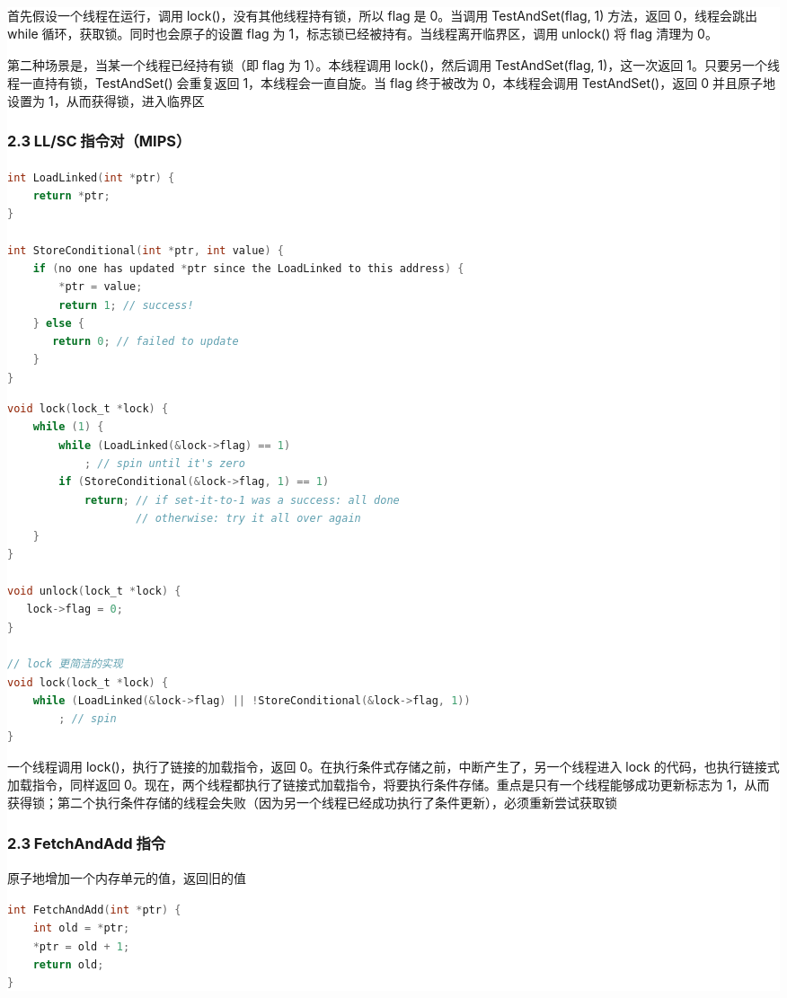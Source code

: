 首先假设一个线程在运行，调用 lock()，没有其他线程持有锁，所以 flag 是 0。当调用 TestAndSet(flag, 1)  方法，返回 0，线程会跳出 while 循环，获取锁。同时也会原子的设置 flag 为 1，标志锁已经被持有。当线程离开临界区，调用  unlock() 将 flag 清理为 0。

第二种场景是，当某一个线程已经持有锁（即 flag 为 1）。本线程调用 lock()，然后调用 TestAndSet(flag,  1)，这一次返回 1。只要另一个线程一直持有锁，TestAndSet() 会重复返回 1，本线程会一直自旋。当 flag 终于被改为 0，本线程会调用 TestAndSet()，返回 0 并且原子地设置为 1，从而获得锁，进入临界区

### 2.3 LL/SC 指令对（MIPS）

```c
int LoadLinked(int *ptr) {
    return *ptr;
}

int StoreConditional(int *ptr, int value) {
    if (no one has updated *ptr since the LoadLinked to this address) {
        *ptr = value;
        return 1; // success!
    } else {
       return 0; // failed to update
    }
}   
```

```c
void lock(lock_t *lock) {
    while (1) {
        while (LoadLinked(&lock->flag) == 1)
            ; // spin until it's zero
        if (StoreConditional(&lock->flag, 1) == 1)
            return; // if set-it-to-1 was a success: all done
                    // otherwise: try it all over again
    }
}

void unlock(lock_t *lock) {
   lock->flag = 0;
}

// lock 更简洁的实现
void lock(lock_t *lock) {
    while (LoadLinked(&lock->flag) || !StoreConditional(&lock->flag, 1))
        ; // spin
}
```

一个线程调用 lock()，执行了链接的加载指令，返回 0。在执行条件式存储之前，中断产生了，另一个线程进入 lock 的代码，也执行链接式加载指令，同样返回 0。现在，两个线程都执行了链接式加载指令，将要执行条件存储。重点是只有一个线程能够成功更新标志为 1，从而获得锁；第二个执行条件存储的线程会失败（因为另一个线程已经成功执行了条件更新），必须重新尝试获取锁

### 2.3 FetchAndAdd 指令

原子地增加一个内存单元的值，返回旧的值

```c
int FetchAndAdd(int *ptr) {
    int old = *ptr;
    *ptr = old + 1;
    return old;
}
```
